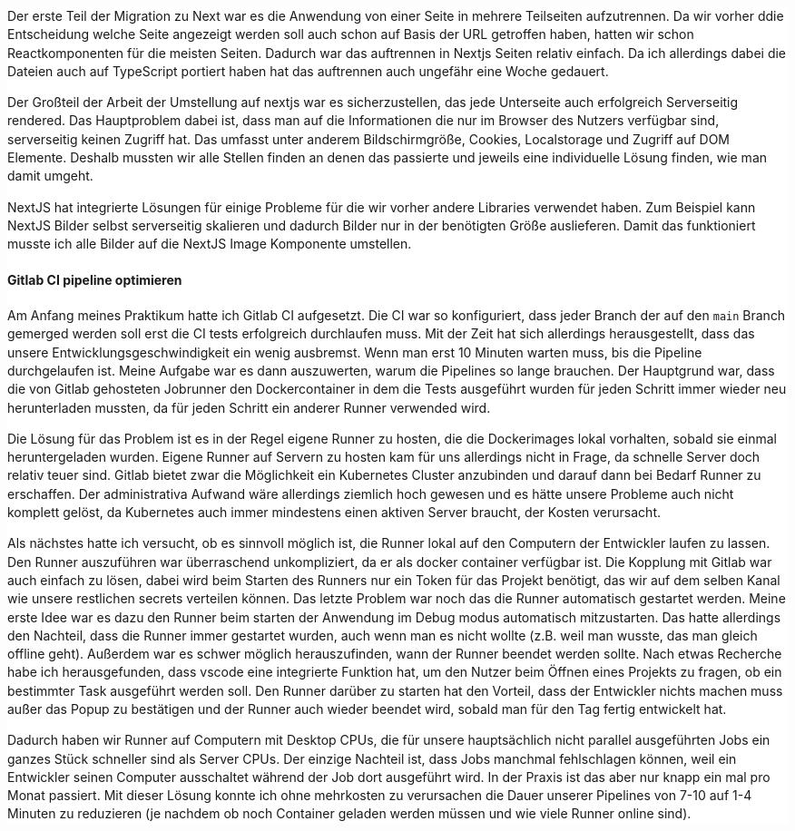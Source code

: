 Der erste Teil der Migration zu Next war es die Anwendung von einer Seite in mehrere Teilseiten aufzutrennen. Da wir vorher ddie Entscheidung welche Seite angezeigt werden soll auch schon auf Basis der URL getroffen haben, hatten wir schon Reactkomponenten für die meisten Seiten. Dadurch war das auftrennen in Nextjs Seiten relativ einfach. Da ich allerdings dabei die Dateien auch auf TypeScript portiert haben hat das auftrennen auch ungefähr eine Woche gedauert.

Der Großteil der Arbeit der Umstellung auf nextjs war es sicherzustellen, das jede Unterseite auch erfolgreich Serverseitig rendered. Das Hauptproblem dabei ist, dass man auf die Informationen die nur im Browser des Nutzers verfügbar sind, serverseitig keinen Zugriff hat. Das umfasst unter anderem Bildschirmgröße, Cookies, Localstorage und Zugriff auf DOM Elemente. Deshalb mussten wir alle Stellen finden an denen das passierte und jeweils eine individuelle Lösung finden, wie man damit umgeht.

NextJS hat integrierte Lösungen für einige Probleme für die wir vorher andere Libraries verwendet haben. Zum Beispiel kann NextJS Bilder selbst serverseitig skalieren und dadurch Bilder nur in der benötigten Größe auslieferen. Damit das funktioniert musste ich alle Bilder auf die NextJS Image Komponente umstellen.

#### Gitlab CI pipeline optimieren
Am Anfang meines Praktikum hatte ich Gitlab CI aufgesetzt. Die CI war so konfiguriert, dass jeder Branch der auf den `main` Branch gemerged werden soll erst die CI tests erfolgreich durchlaufen muss. Mit der Zeit hat sich allerdings herausgestellt, dass das unsere Entwicklungsgeschwindigkeit ein wenig ausbremst. Wenn man erst 10 Minuten warten muss, bis die Pipeline durchgelaufen ist. Meine Aufgabe war es dann auszuwerten, warum die Pipelines so lange brauchen. Der Hauptgrund war, dass die von Gitlab gehosteten Jobrunner den Dockercontainer in dem die Tests ausgeführt wurden für jeden Schritt immer wieder neu herunterladen mussten, da für jeden Schritt ein anderer Runner verwended wird.

Die Lösung für das Problem ist es in der Regel eigene Runner zu hosten, die die Dockerimages lokal vorhalten, sobald sie einmal heruntergeladen wurden. Eigene Runner auf Servern zu hosten kam für uns allerdings nicht in Frage, da schnelle Server doch relativ teuer sind. Gitlab bietet zwar die Möglichkeit ein Kubernetes Cluster anzubinden und darauf dann bei Bedarf Runner zu erschaffen. Der administrativa Aufwand wäre allerdings ziemlich hoch gewesen und es hätte unsere Probleme auch nicht komplett gelöst, da Kubernetes auch immer mindestens einen aktiven Server braucht, der Kosten verursacht.

Als nächstes hatte ich versucht, ob es sinnvoll möglich ist, die Runner lokal auf den Computern der Entwickler laufen zu lassen. Den Runner auszuführen war überraschend unkompliziert, da er als docker container verfügbar ist. Die Kopplung mit Gitlab war auch einfach zu lösen, dabei wird beim Starten des Runners nur ein Token für das Projekt benötigt, das wir auf dem selben Kanal wie unsere restlichen secrets verteilen können. Das letzte Problem war noch das die Runner automatisch gestartet werden. Meine erste Idee war es dazu den Runner beim starten der Anwendung im Debug modus automatisch mitzustarten. Das hatte allerdings den Nachteil, dass die Runner immer gestartet wurden, auch wenn man es nicht wollte (z.B. weil man wusste, das man gleich offline geht). Außerdem war es schwer möglich herauszufinden, wann der Runner beendet werden sollte. Nach etwas Recherche habe ich herausgefunden, dass vscode eine integrierte Funktion hat, um den Nutzer beim Öffnen eines Projekts zu fragen, ob ein bestimmter Task ausgeführt werden soll. Den Runner darüber zu starten hat den Vorteil, dass der Entwickler nichts machen muss außer das Popup zu bestätigen und der Runner auch wieder beendet wird, sobald man für den Tag fertig entwickelt hat.

Dadurch haben wir Runner auf Computern mit Desktop CPUs, die für unsere hauptsächlich nicht parallel ausgeführten Jobs ein ganzes Stück schneller sind als Server CPUs. Der einzige Nachteil ist, dass Jobs manchmal fehlschlagen können, weil ein Entwickler seinen Computer ausschaltet während der Job dort ausgeführt wird. In der Praxis ist das aber nur knapp ein mal pro Monat passiert. Mit dieser Lösung konnte ich ohne mehrkosten zu verursachen die Dauer unserer Pipelines von 7-10 auf 1-4 Minuten zu reduzieren (je nachdem ob noch Container geladen werden müssen und wie viele Runner online sind). 
